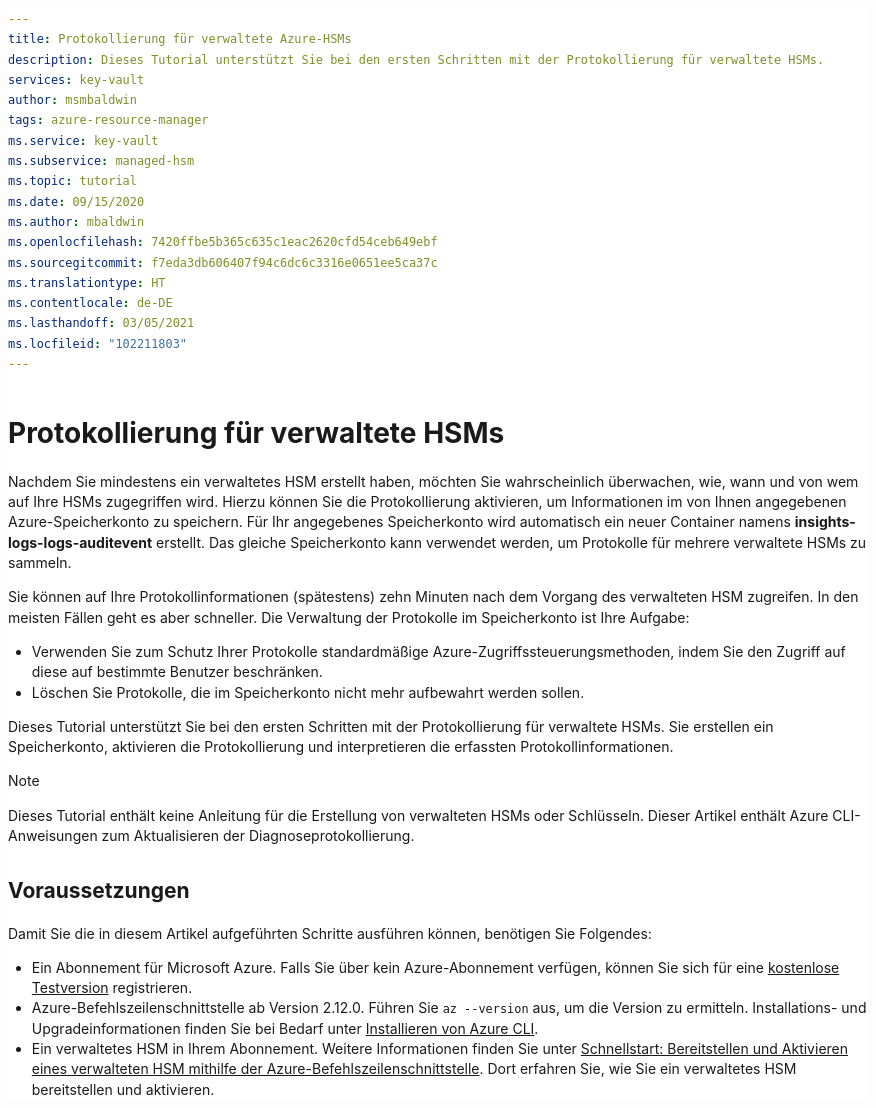 ```yaml
---
title: Protokollierung für verwaltete Azure-HSMs
description: Dieses Tutorial unterstützt Sie bei den ersten Schritten mit der Protokollierung für verwaltete HSMs.
services: key-vault
author: msmbaldwin
tags: azure-resource-manager
ms.service: key-vault
ms.subservice: managed-hsm
ms.topic: tutorial
ms.date: 09/15/2020
ms.author: mbaldwin
ms.openlocfilehash: 7420ffbe5b365c635c1eac2620cfd54ceb649ebf
ms.sourcegitcommit: f7eda3db606407f94c6dc6c3316e0651ee5ca37c
ms.translationtype: HT
ms.contentlocale: de-DE
ms.lasthandoff: 03/05/2021
ms.locfileid: "102211803"
---
```

# <a name="managed-hsm-logging"></a>Protokollierung für verwaltete HSMs 

Nachdem Sie mindestens ein verwaltetes HSM erstellt haben, möchten Sie wahrscheinlich überwachen, wie, wann und von wem auf Ihre HSMs zugegriffen wird. Hierzu können Sie die Protokollierung aktivieren, um Informationen im von Ihnen angegebenen Azure-Speicherkonto zu speichern. Für Ihr angegebenes Speicherkonto wird automatisch ein neuer Container namens **insights-logs-logs-auditevent** erstellt. Das gleiche Speicherkonto kann verwendet werden, um Protokolle für mehrere verwaltete HSMs zu sammeln.

Sie können auf Ihre Protokollinformationen (spätestens) zehn Minuten nach dem Vorgang des verwalteten HSM zugreifen. In den meisten Fällen geht es aber schneller.  Die Verwaltung der Protokolle im Speicherkonto ist Ihre Aufgabe:

* Verwenden Sie zum Schutz Ihrer Protokolle standardmäßige Azure-Zugriffssteuerungsmethoden, indem Sie den Zugriff auf diese auf bestimmte Benutzer beschränken.
* Löschen Sie Protokolle, die im Speicherkonto nicht mehr aufbewahrt werden sollen.

Dieses Tutorial unterstützt Sie bei den ersten Schritten mit der Protokollierung für verwaltete HSMs. Sie erstellen ein Speicherkonto, aktivieren die Protokollierung und interpretieren die erfassten Protokollinformationen.  

> [!NOTE]
> Dieses Tutorial enthält keine Anleitung für die Erstellung von verwalteten HSMs oder Schlüsseln. Dieser Artikel enthält Azure CLI-Anweisungen zum Aktualisieren der Diagnoseprotokollierung.

## <a name="prerequisites"></a>Voraussetzungen

Damit Sie die in diesem Artikel aufgeführten Schritte ausführen können, benötigen Sie Folgendes:

* Ein Abonnement für Microsoft Azure. Falls Sie über kein Azure-Abonnement verfügen, können Sie sich für eine [kostenlose Testversion](https://azure.microsoft.com/pricing/free-trial) registrieren.
* Azure-Befehlszeilenschnittstelle ab Version 2.12.0. Führen Sie `az --version` aus, um die Version zu ermitteln. Installations- und Upgradeinformationen finden Sie bei Bedarf unter [Installieren von Azure CLI]( /cli/azure/install-azure-cli).
* Ein verwaltetes HSM in Ihrem Abonnement. Weitere Informationen finden Sie unter [Schnellstart: Bereitstellen und Aktivieren eines verwalteten HSM mithilfe der Azure-Befehlszeilenschnittstelle](quick-create-cli.md). Dort erfahren Sie, wie Sie ein verwaltetes HSM bereitstellen und aktivieren.
